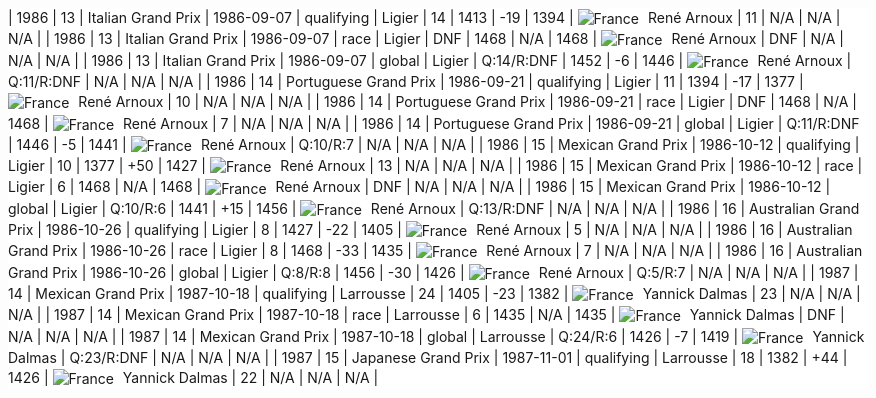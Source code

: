 | 1986 | 13 | Italian Grand Prix | 1986-09-07 | qualifying | Ligier | 14 | 1413 | -19 | 1394 | <img src="https://upload.wikimedia.org/wikipedia/commons/c/c3/Flag_of_France.svg" alt="France" width="20" height="auto" style="vertical-align: middle; margin-right: 5px;" onerror="this.outerHTML='🇫🇷'; this.style.marginRight='5px';"/> René Arnoux | 11 | N/A | N/A | N/A |
| 1986 | 13 | Italian Grand Prix | 1986-09-07 | race | Ligier | DNF | 1468 | N/A | 1468 | <img src="https://upload.wikimedia.org/wikipedia/commons/c/c3/Flag_of_France.svg" alt="France" width="20" height="auto" style="vertical-align: middle; margin-right: 5px;" onerror="this.outerHTML='🇫🇷'; this.style.marginRight='5px';"/> René Arnoux | DNF | N/A | N/A | N/A |
| 1986 | 13 | Italian Grand Prix | 1986-09-07 | global | Ligier | Q:14/R:DNF | 1452 | -6 | 1446 | <img src="https://upload.wikimedia.org/wikipedia/commons/c/c3/Flag_of_France.svg" alt="France" width="20" height="auto" style="vertical-align: middle; margin-right: 5px;" onerror="this.outerHTML='🇫🇷'; this.style.marginRight='5px';"/> René Arnoux | Q:11/R:DNF | N/A | N/A | N/A |
| 1986 | 14 | Portuguese Grand Prix | 1986-09-21 | qualifying | Ligier | 11 | 1394 | -17 | 1377 | <img src="https://upload.wikimedia.org/wikipedia/commons/c/c3/Flag_of_France.svg" alt="France" width="20" height="auto" style="vertical-align: middle; margin-right: 5px;" onerror="this.outerHTML='🇫🇷'; this.style.marginRight='5px';"/> René Arnoux | 10 | N/A | N/A | N/A |
| 1986 | 14 | Portuguese Grand Prix | 1986-09-21 | race | Ligier | DNF | 1468 | N/A | 1468 | <img src="https://upload.wikimedia.org/wikipedia/commons/c/c3/Flag_of_France.svg" alt="France" width="20" height="auto" style="vertical-align: middle; margin-right: 5px;" onerror="this.outerHTML='🇫🇷'; this.style.marginRight='5px';"/> René Arnoux | 7 | N/A | N/A | N/A |
| 1986 | 14 | Portuguese Grand Prix | 1986-09-21 | global | Ligier | Q:11/R:DNF | 1446 | -5 | 1441 | <img src="https://upload.wikimedia.org/wikipedia/commons/c/c3/Flag_of_France.svg" alt="France" width="20" height="auto" style="vertical-align: middle; margin-right: 5px;" onerror="this.outerHTML='🇫🇷'; this.style.marginRight='5px';"/> René Arnoux | Q:10/R:7 | N/A | N/A | N/A |
| 1986 | 15 | Mexican Grand Prix | 1986-10-12 | qualifying | Ligier | 10 | 1377 | +50 | 1427 | <img src="https://upload.wikimedia.org/wikipedia/commons/c/c3/Flag_of_France.svg" alt="France" width="20" height="auto" style="vertical-align: middle; margin-right: 5px;" onerror="this.outerHTML='🇫🇷'; this.style.marginRight='5px';"/> René Arnoux | 13 | N/A | N/A | N/A |
| 1986 | 15 | Mexican Grand Prix | 1986-10-12 | race | Ligier | 6 | 1468 | N/A | 1468 | <img src="https://upload.wikimedia.org/wikipedia/commons/c/c3/Flag_of_France.svg" alt="France" width="20" height="auto" style="vertical-align: middle; margin-right: 5px;" onerror="this.outerHTML='🇫🇷'; this.style.marginRight='5px';"/> René Arnoux | DNF | N/A | N/A | N/A |
| 1986 | 15 | Mexican Grand Prix | 1986-10-12 | global | Ligier | Q:10/R:6 | 1441 | +15 | 1456 | <img src="https://upload.wikimedia.org/wikipedia/commons/c/c3/Flag_of_France.svg" alt="France" width="20" height="auto" style="vertical-align: middle; margin-right: 5px;" onerror="this.outerHTML='🇫🇷'; this.style.marginRight='5px';"/> René Arnoux | Q:13/R:DNF | N/A | N/A | N/A |
| 1986 | 16 | Australian Grand Prix | 1986-10-26 | qualifying | Ligier | 8 | 1427 | -22 | 1405 | <img src="https://upload.wikimedia.org/wikipedia/commons/c/c3/Flag_of_France.svg" alt="France" width="20" height="auto" style="vertical-align: middle; margin-right: 5px;" onerror="this.outerHTML='🇫🇷'; this.style.marginRight='5px';"/> René Arnoux | 5 | N/A | N/A | N/A |
| 1986 | 16 | Australian Grand Prix | 1986-10-26 | race | Ligier | 8 | 1468 | -33 | 1435 | <img src="https://upload.wikimedia.org/wikipedia/commons/c/c3/Flag_of_France.svg" alt="France" width="20" height="auto" style="vertical-align: middle; margin-right: 5px;" onerror="this.outerHTML='🇫🇷'; this.style.marginRight='5px';"/> René Arnoux | 7 | N/A | N/A | N/A |
| 1986 | 16 | Australian Grand Prix | 1986-10-26 | global | Ligier | Q:8/R:8 | 1456 | -30 | 1426 | <img src="https://upload.wikimedia.org/wikipedia/commons/c/c3/Flag_of_France.svg" alt="France" width="20" height="auto" style="vertical-align: middle; margin-right: 5px;" onerror="this.outerHTML='🇫🇷'; this.style.marginRight='5px';"/> René Arnoux | Q:5/R:7 | N/A | N/A | N/A |
| 1987 | 14 | Mexican Grand Prix | 1987-10-18 | qualifying | Larrousse | 24 | 1405 | -23 | 1382 | <img src="https://upload.wikimedia.org/wikipedia/commons/c/c3/Flag_of_France.svg" alt="France" width="20" height="auto" style="vertical-align: middle; margin-right: 5px;" onerror="this.outerHTML='🇫🇷'; this.style.marginRight='5px';"/> Yannick Dalmas | 23 | N/A | N/A | N/A |
| 1987 | 14 | Mexican Grand Prix | 1987-10-18 | race | Larrousse | 6 | 1435 | N/A | 1435 | <img src="https://upload.wikimedia.org/wikipedia/commons/c/c3/Flag_of_France.svg" alt="France" width="20" height="auto" style="vertical-align: middle; margin-right: 5px;" onerror="this.outerHTML='🇫🇷'; this.style.marginRight='5px';"/> Yannick Dalmas | DNF | N/A | N/A | N/A |
| 1987 | 14 | Mexican Grand Prix | 1987-10-18 | global | Larrousse | Q:24/R:6 | 1426 | -7 | 1419 | <img src="https://upload.wikimedia.org/wikipedia/commons/c/c3/Flag_of_France.svg" alt="France" width="20" height="auto" style="vertical-align: middle; margin-right: 5px;" onerror="this.outerHTML='🇫🇷'; this.style.marginRight='5px';"/> Yannick Dalmas | Q:23/R:DNF | N/A | N/A | N/A |
| 1987 | 15 | Japanese Grand Prix | 1987-11-01 | qualifying | Larrousse | 18 | 1382 | +44 | 1426 | <img src="https://upload.wikimedia.org/wikipedia/commons/c/c3/Flag_of_France.svg" alt="France" width="20" height="auto" style="vertical-align: middle; margin-right: 5px;" onerror="this.outerHTML='🇫🇷'; this.style.marginRight='5px';"/> Yannick Dalmas | 22 | N/A | N/A | N/A |